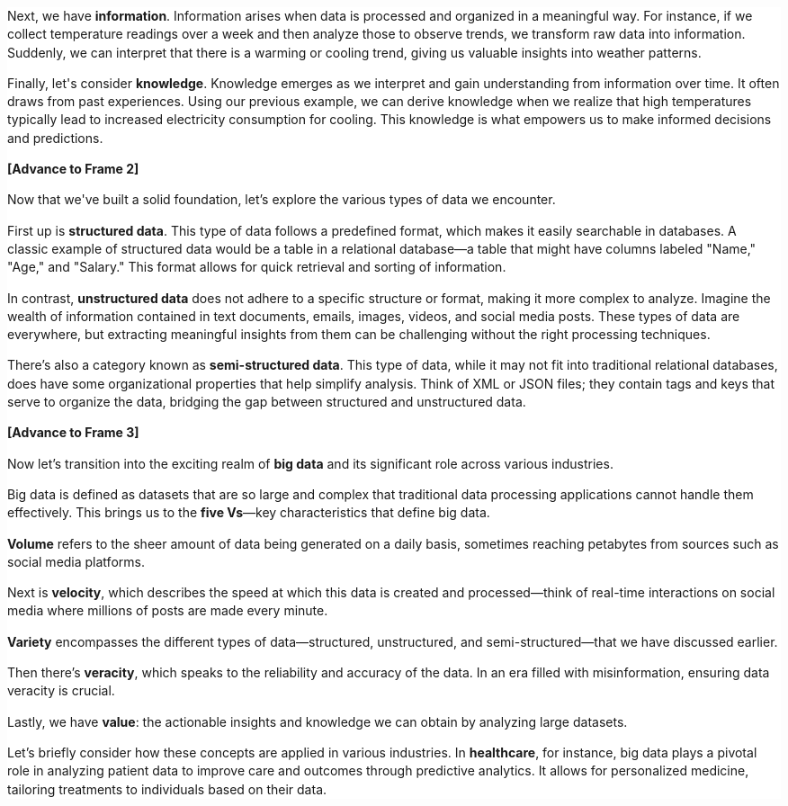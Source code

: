 Next, we have **information**. Information arises when data is processed and organized in a meaningful way. For instance, if we collect temperature readings over a week and then analyze those to observe trends, we transform raw data into information. Suddenly, we can interpret that there is a warming or cooling trend, giving us valuable insights into weather patterns.

Finally, let's consider **knowledge**. Knowledge emerges as we interpret and gain understanding from information over time. It often draws from past experiences. Using our previous example, we can derive knowledge when we realize that high temperatures typically lead to increased electricity consumption for cooling. This knowledge is what empowers us to make informed decisions and predictions.

**[Advance to Frame 2]**

Now that we've built a solid foundation, let’s explore the various types of data we encounter.

First up is **structured data**. This type of data follows a predefined format, which makes it easily searchable in databases. A classic example of structured data would be a table in a relational database—a table that might have columns labeled "Name," "Age," and "Salary." This format allows for quick retrieval and sorting of information.

In contrast, **unstructured data** does not adhere to a specific structure or format, making it more complex to analyze. Imagine the wealth of information contained in text documents, emails, images, videos, and social media posts. These types of data are everywhere, but extracting meaningful insights from them can be challenging without the right processing techniques.

There’s also a category known as **semi-structured data**. This type of data, while it may not fit into traditional relational databases, does have some organizational properties that help simplify analysis. Think of XML or JSON files; they contain tags and keys that serve to organize the data, bridging the gap between structured and unstructured data.

**[Advance to Frame 3]**

Now let’s transition into the exciting realm of **big data** and its significant role across various industries.

Big data is defined as datasets that are so large and complex that traditional data processing applications cannot handle them effectively. This brings us to the **five Vs**—key characteristics that define big data.

**Volume** refers to the sheer amount of data being generated on a daily basis, sometimes reaching petabytes from sources such as social media platforms. 

Next is **velocity**, which describes the speed at which this data is created and processed—think of real-time interactions on social media where millions of posts are made every minute.

**Variety** encompasses the different types of data—structured, unstructured, and semi-structured—that we have discussed earlier. 

Then there’s **veracity**, which speaks to the reliability and accuracy of the data. In an era filled with misinformation, ensuring data veracity is crucial.

Lastly, we have **value**: the actionable insights and knowledge we can obtain by analyzing large datasets.

Let’s briefly consider how these concepts are applied in various industries. In **healthcare**, for instance, big data plays a pivotal role in analyzing patient data to improve care and outcomes through predictive analytics. It allows for personalized medicine, tailoring treatments to individuals based on their data.
